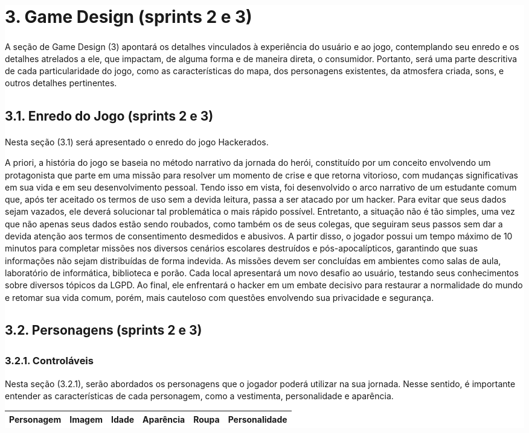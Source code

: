 # <a name="c3"></a>3. Game Design (sprints 2 e 3)
A seção de Game Design (3) apontará os detalhes vinculados à experiência do usuário e ao jogo, contemplando seu enredo e os detalhes atrelados a ele, que impactam, de alguma forma e de maneira direta, o consumidor. Portanto, será uma parte descritiva de cada particularidade do jogo, como as características do mapa, dos personagens existentes, da atmosfera criada, sons, e outros detalhes pertinentes.

## 3.1. Enredo do Jogo (sprints 2 e 3)

Nesta seção (3.1) será apresentado o enredo do jogo Hackerados.

A priori, a história do jogo se baseia no método narrativo da jornada do herói, constituído por um conceito envolvendo um protagonista que parte em uma missão para resolver um momento de crise e que retorna vitorioso, com mudanças significativas em sua vida e em seu desenvolvimento pessoal. Tendo isso em vista, foi desenvolvido o arco narrativo de um estudante comum que, após ter aceitado os termos de uso sem a devida leitura, passa a ser atacado por um hacker. Para evitar que seus dados sejam vazados, ele deverá solucionar tal problemática o mais rápido possível. Entretanto, a situação não é tão simples, uma vez que não apenas seus dados estão sendo roubados, como também os de seus colegas, que seguiram seus passos sem dar a devida atenção aos termos de consentimento desmedidos e abusivos. A partir disso, o jogador possui  um tempo máximo de 10 minutos para completar missões nos diversos cenários escolares destruídos e pós-apocalípticos, garantindo que suas informações não sejam distribuídas de forma indevida. As missões devem ser concluídas em ambientes como salas de aula, laboratório de informática, biblioteca e porão. Cada local apresentará um novo desafio ao usuário, testando seus conhecimentos sobre diversos tópicos da LGPD. Ao final,  ele enfrentará o hacker em um embate decisivo para restaurar a normalidade do mundo e retomar sua vida comum, porém, mais cauteloso com questões envolvendo sua privacidade e segurança.


## 3.2. Personagens (sprints 2 e 3)

### 3.2.1. Controláveis

Nesta seção (3.2.1), serão abordados os personagens que o jogador poderá utilizar na sua jornada. Nesse sentido, é importante entender as características de cada personagem, como a vestimenta, personalidade e aparência.


| Personagem  | Imagem | Idade | Aparência | Roupa | Personalidade |
|-------------|--------|-------|-----------|--------|--------------|